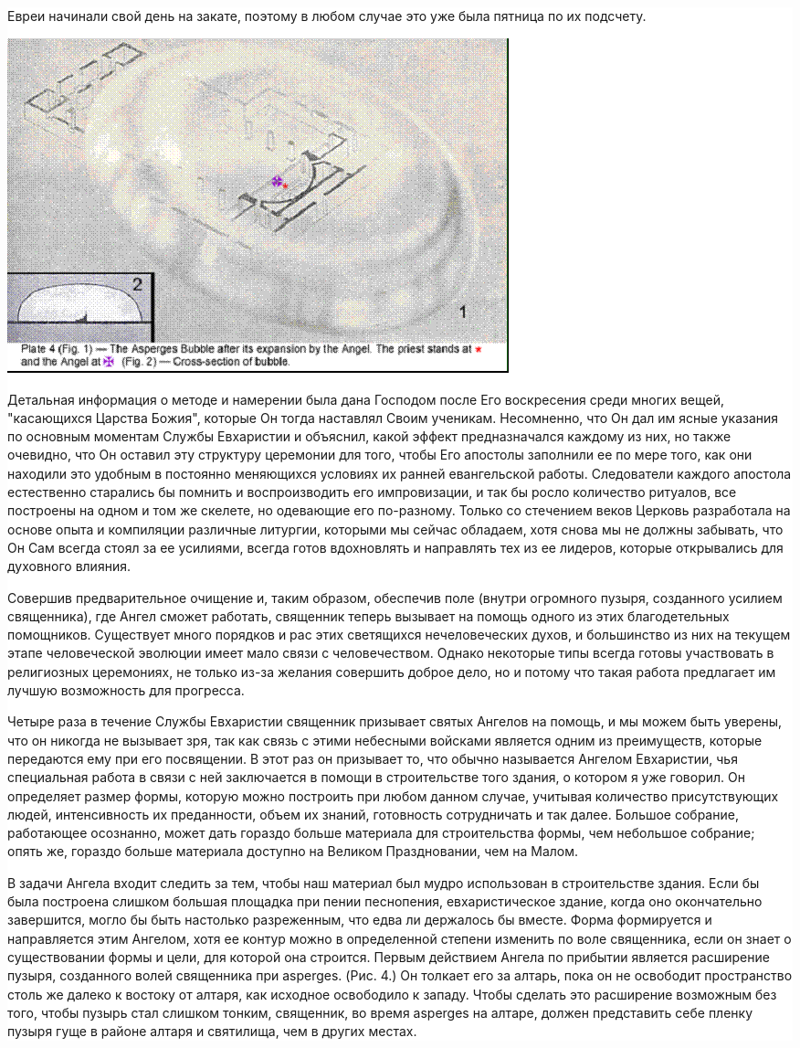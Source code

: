 Евреи начинали свой день на закате, поэтому в любом случае это уже была пятница по их подсчету.

![Рисунок 4](img/plate4.gif)

Детальная информация о методе и намерении была дана Господом после Его воскресения среди многих вещей, "касающихся Царства Божия", которые Он тогда наставлял Своим ученикам. Несомненно, что Он дал им ясные указания по основным моментам Службы Eвхаристии и объяснил, какой эффект предназначался каждому из них, но также очевидно, что Он оставил эту структуру церемонии для того, чтобы Его апостолы заполнили ее по мере того, как они находили это удобным в постоянно меняющихся условиях их ранней евангельской работы. Следователи каждого апостола естественно старались бы помнить и воспроизводить его импровизации, и так бы росло количество ритуалов, все построены на одном и том же скелете, но одевающие его по-разному. Только со стечением веков Церковь разработала на основе опыта и компиляции различные литургии, которыми мы сейчас обладаем, хотя снова мы не должны забывать, что Он Сам всегда стоял за ее усилиями, всегда готов вдохновлять и направлять тех из ее лидеров, которые открывались для духовного влияния.

Совершив предварительное очищение и, таким образом, обеспечив поле (внутри огромного пузыря, созданного усилием священника), где Ангел сможет работать, священник теперь вызывает на помощь одного из этих благодетельных помощников. Существует много порядков и рас этих светящихся нечеловеческих духов, и большинство из них на текущем этапе человеческой эволюции имеет мало связи с человечеством. Однако некоторые типы всегда готовы участвовать в религиозных церемониях, не только из-за желания совершить доброе дело, но и потому что такая работа предлагает им лучшую возможность для прогресса.

Четыре раза в течение Службы Eвхаристии священник призывает святых Ангелов на помощь, и мы можем быть уверены, что он никогда не вызывает зря, так как связь с этими небесными войсками является одним из преимуществ, которые передаются ему при его посвящении. В этот раз он призывает то, что обычно называется Ангелом Евхаристии, чья специальная работа в связи с ней заключается в помощи в строительстве того здания, о котором я уже говорил. Он определяет размер формы, которую можно построить при любом данном случае, учитывая количество присутствующих людей, интенсивность их преданности, объем их знаний, готовность сотрудничать и так далее. Большое собрание, работающее осознанно, может дать гораздо больше материала для строительства формы, чем небольшое собрание; опять же, гораздо больше материала доступно на Великом Праздновании, чем на Малом.

В задачи Ангела входит следить за тем, чтобы наш материал был мудро использован в строительстве здания. Если бы была построена слишком большая площадка при пении песнопения, евхаристическое здание, когда оно окончательно завершится, могло бы быть настолько разреженным, что едва ли держалось бы вместе. Форма формируется и направляется этим Ангелом, хотя ее контур можно в определенной степени изменить по воле священника, если он знает о существовании формы и цели, для которой она строится. Первым действием Ангела по прибытии является расширение пузыря, созданного волей священника при asperges. (Рис. 4.) Он толкает его за алтарь, пока он не освободит пространство столь же далеко к востоку от алтаря, как исходное освободило к западу. Чтобы сделать это расширение возможным без того, чтобы пузырь стал слишком тонким, священник, во время asperges на алтаре, должен представить себе пленку пузыря гуще в районе алтаря и святилища, чем в других местах.
